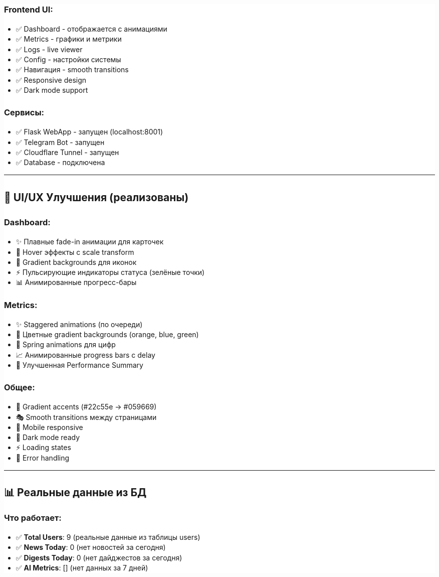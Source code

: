 ### Frontend UI:
- ✅ Dashboard - отображается с анимациями
- ✅ Metrics - графики и метрики
- ✅ Logs - live viewer
- ✅ Config - настройки системы
- ✅ Навигация - smooth transitions
- ✅ Responsive design
- ✅ Dark mode support

### Сервисы:
- ✅ Flask WebApp - запущен (localhost:8001)
- ✅ Telegram Bot - запущен
- ✅ Cloudflare Tunnel - запущен
- ✅ Database - подключена

---

## 🎨 UI/UX Улучшения (реализованы)

### Dashboard:
- ✨ Плавные fade-in анимации для карточек
- 💫 Hover эффекты с scale transform
- 🎯 Gradient backgrounds для иконок
- ⚡ Пульсирующие индикаторы статуса (зелёные точки)
- 📊 Анимированные прогресс-бары

### Metrics:
- ✨ Staggered animations (по очереди)
- 🎨 Цветные gradient backgrounds (orange, blue, green)
- 💫 Spring animations для цифр
- 📈 Анимированные progress bars с delay
- 🎯 Улучшенная Performance Summary

### Общее:
- 🌈 Gradient accents (#22c55e → #059669)
- 🎭 Smooth transitions между страницами
- 📱 Mobile responsive
- 🌙 Dark mode ready
- ⚡ Loading states
- 🚨 Error handling

---

## 📊 Реальные данные из БД

### Что работает:
- ✅ **Total Users**: 9 (реальные данные из таблицы users)
- ✅ **News Today**: 0 (нет новостей за сегодня)
- ✅ **Digests Today**: 0 (нет дайджестов за сегодня)
- ✅ **AI Metrics**: [] (нет данных за 7 дней)
